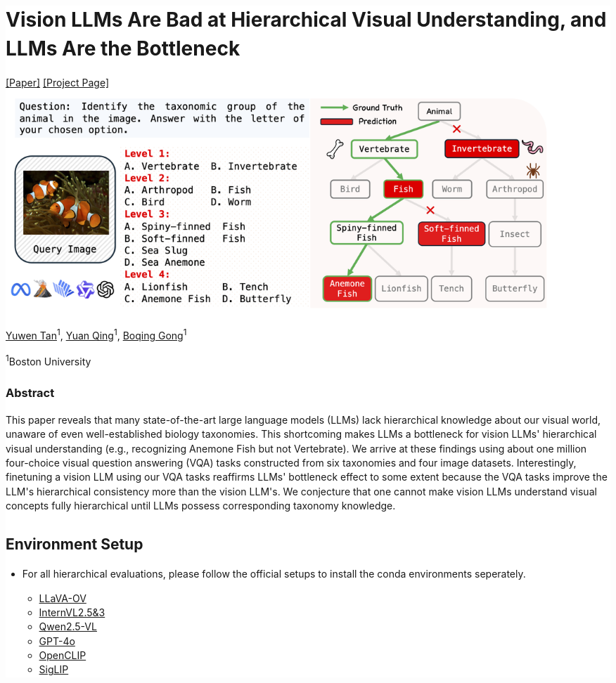# Vision LLMs Are Bad at Hierarchical Visual Understanding, and LLMs Are the Bottleneck

[[Paper]](https://arxiv.org/abs/2505.24840) [[Project Page]](https://yuanqing-ai.github.io/llm-hierarchy/)
<img width="90%" src="assets/example.png">


[Yuwen Tan](https://openreview.net/profile?id=~Yuwen_Tan1)<sup>1</sup>,
[Yuan Qing](https://www.linkedin.com/in/yuan-qing/)<sup>1</sup>,
[Boqing Gong](http://boqinggong.info/)<sup>1</sup>

<sup>1</sup>Boston University

### Abstract

This paper reveals that many state-of-the-art large language models (LLMs) lack hierarchical knowledge about our visual world, unaware of even well-established biology taxonomies. This shortcoming makes LLMs a bottleneck for vision LLMs' hierarchical visual understanding (e.g., recognizing Anemone Fish but not Vertebrate). We arrive at these findings using about one million four-choice visual question answering (VQA) tasks constructed from six taxonomies and four image datasets. Interestingly, finetuning a vision LLM using our VQA tasks reaffirms LLMs' bottleneck effect to some extent because the VQA tasks improve the LLM's hierarchical consistency more than the vision LLM's. We conjecture that one cannot make vision LLMs understand visual concepts fully hierarchical until LLMs possess corresponding taxonomy knowledge.


## Environment Setup

- For all hierarchical evaluations, please follow the official setups to install the conda environments seperately.

    - [LLaVA-OV](https://github.com/LLaVA-VL/LLaVA-NeXT)
    - [InternVL2.5&3](https://github.com/OpenGVLab/InternVL/tree/main)
    - [Qwen2.5-VL](https://github.com/QwenLM/Qwen2.5-VL)
    - [GPT-4o](https://github.com/openai/openai-python)
    - [OpenCLIP](https://github.com/mlfoundations/open_clip)
    - [SigLIP](https://huggingface.co/docs/transformers/main/en/model_doc/siglip)
